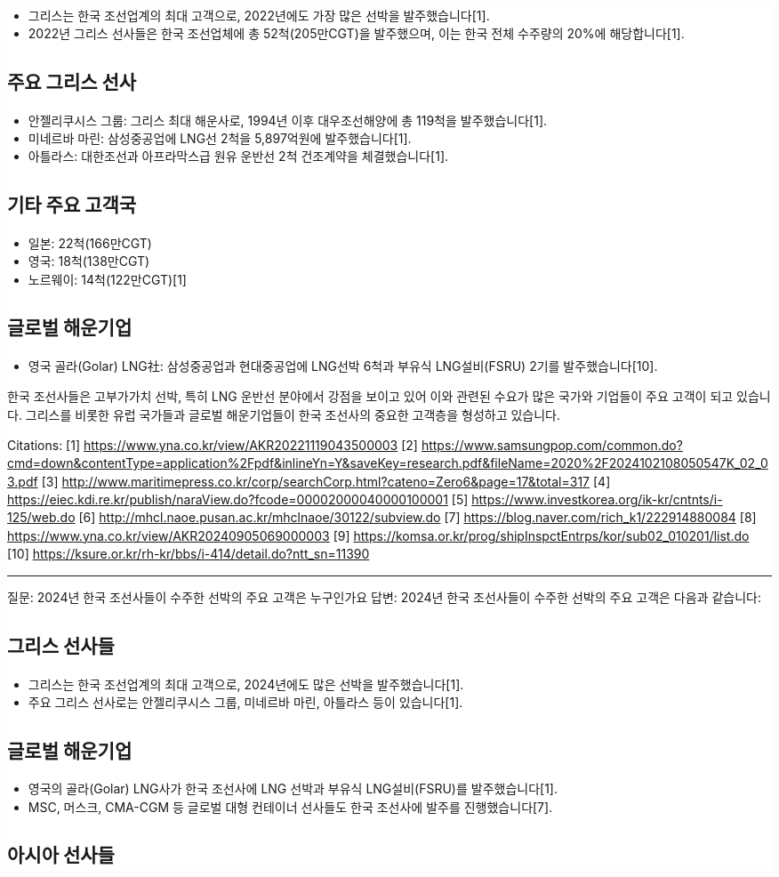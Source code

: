 - 그리스는 한국 조선업계의 최대 고객으로, 2022년에도 가장 많은 선박을 발주했습니다[1].
- 2022년 그리스 선사들은 한국 조선업체에 총 52척(205만CGT)을 발주했으며, 이는 한국 전체 수주량의 20%에 해당합니다[1].

## 주요 그리스 선사

- 안젤리쿠시스 그룹: 그리스 최대 해운사로, 1994년 이후 대우조선해양에 총 119척을 발주했습니다[1].
- 미네르바 마린: 삼성중공업에 LNG선 2척을 5,897억원에 발주했습니다[1].
- 아틀라스: 대한조선과 아프라막스급 원유 운반선 2척 건조계약을 체결했습니다[1].

## 기타 주요 고객국

- 일본: 22척(166만CGT)
- 영국: 18척(138만CGT)
- 노르웨이: 14척(122만CGT)[1]

## 글로벌 해운기업

- 영국 골라(Golar) LNG社: 삼성중공업과 현대중공업에 LNG선박 6척과 부유식 LNG설비(FSRU) 2기를 발주했습니다[10].

한국 조선사들은 고부가가치 선박, 특히 LNG 운반선 분야에서 강점을 보이고 있어 이와 관련된 수요가 많은 국가와 기업들이 주요 고객이 되고 있습니다. 그리스를 비롯한 유럽 국가들과 글로벌 해운기업들이 한국 조선사의 중요한 고객층을 형성하고 있습니다.

Citations:
[1] https://www.yna.co.kr/view/AKR20221119043500003
[2] https://www.samsungpop.com/common.do?cmd=down&contentType=application%2Fpdf&inlineYn=Y&saveKey=research.pdf&fileName=2020%2F2024102108050547K_02_03.pdf
[3] http://www.maritimepress.co.kr/corp/searchCorp.html?cateno=Zero6&page=17&total=317
[4] https://eiec.kdi.re.kr/publish/naraView.do?fcode=00002000040000100001
[5] https://www.investkorea.org/ik-kr/cntnts/i-125/web.do
[6] http://mhcl.naoe.pusan.ac.kr/mhclnaoe/30122/subview.do
[7] https://blog.naver.com/rich_k1/222914880084
[8] https://www.yna.co.kr/view/AKR20240905069000003
[9] https://komsa.or.kr/prog/shipInspctEntrps/kor/sub02_010201/list.do
[10] https://ksure.or.kr/rh-kr/bbs/i-414/detail.do?ntt_sn=11390

---

질문: 2024년 한국 조선사들이 수주한 선박의 주요 고객은 누구인가요
답변: 2024년 한국 조선사들이 수주한 선박의 주요 고객은 다음과 같습니다:

## 그리스 선사들

- 그리스는 한국 조선업계의 최대 고객으로, 2024년에도 많은 선박을 발주했습니다[1].
- 주요 그리스 선사로는 안젤리쿠시스 그룹, 미네르바 마린, 아틀라스 등이 있습니다[1].

## 글로벌 해운기업

- 영국의 골라(Golar) LNG사가 한국 조선사에 LNG 선박과 부유식 LNG설비(FSRU)를 발주했습니다[1].
- MSC, 머스크, CMA-CGM 등 글로벌 대형 컨테이너 선사들도 한국 조선사에 발주를 진행했습니다[7].

## 아시아 선사들
